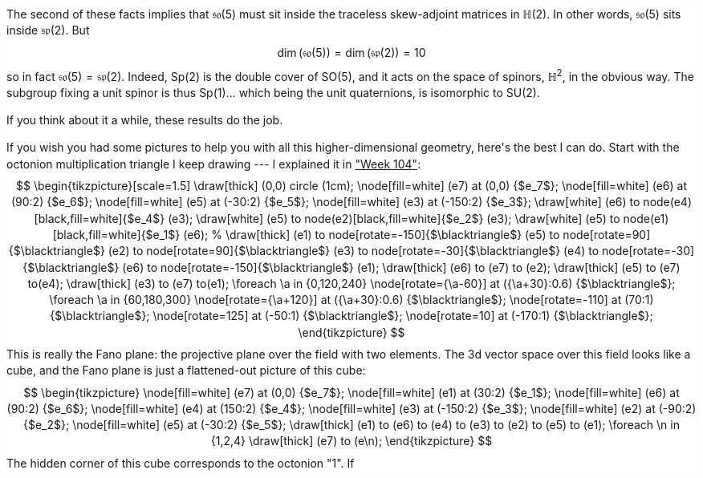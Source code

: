 The second of these facts implies that $\mathfrak{so}(5)$ must sit inside the
traceless skew-adjoint matrices in $\mathbb{H}(2)$. In other words, $\mathfrak{so}(5)$ sits
inside $\mathfrak{sp}(2)$. But
$$\dim(\mathfrak{so}(5)) = \dim(\mathfrak{sp}(2)) = 10$$
so in fact $\mathfrak{so}(5) = \mathfrak{sp}(2)$. Indeed, $\mathrm{Sp}(2)$ is the double cover of $\mathrm{SO}(5)$,
and it acts on the space of spinors, $\mathbb{H}^2$, in the obvious way. The
subgroup fixing a unit spinor is thus $\mathrm{Sp}(1)$... which being the unit
quaternions, is isomorphic to $\mathrm{SU}(2)$.

If you think about it a while, these results do the job.

If you wish you had some pictures to help you with all this
higher-dimensional geometry, here's the best I can do. Start with the
octonion multiplication triangle I keep drawing --- I explained it in
["Week 104"](#week104):
$$
  \begin{tikzpicture}[scale=1.5]
    \draw[thick] (0,0) circle (1cm);
    \node[fill=white] (e7) at (0,0) {$e_7$};
    \node[fill=white] (e6) at (90:2) {$e_6$};
    \node[fill=white] (e5) at (-30:2) {$e_5$};
    \node[fill=white] (e3) at (-150:2) {$e_3$};
    \draw[white] (e6) to node(e4)[black,fill=white]{$e_4$} (e3);
    \draw[white] (e5) to node(e2)[black,fill=white]{$e_2$} (e3);
    \draw[white] (e5) to node(e1)[black,fill=white]{$e_1$} (e6);
    %
    \draw[thick] (e1)
      to node[rotate=-150]{$\blacktriangle$} (e5)
      to node[rotate=90]{$\blacktriangle$} (e2)
      to node[rotate=90]{$\blacktriangle$} (e3)
      to node[rotate=-30]{$\blacktriangle$} (e4)
      to node[rotate=-30]{$\blacktriangle$} (e6)
      to node[rotate=-150]{$\blacktriangle$} (e1);
    \draw[thick] (e6) to (e7) to (e2);
    \draw[thick] (e5) to (e7) to(e4);
    \draw[thick] (e3) to (e7) to(e1);
    \foreach \a in {0,120,240}
      \node[rotate={\a-60}] at ({\a+30}:0.6) {$\blacktriangle$};
    \foreach \a in {60,180,300}
      \node[rotate={\a+120}] at ({\a+30}:0.6) {$\blacktriangle$};
    \node[rotate=-110] at (70:1) {$\blacktriangle$};
    \node[rotate=125] at (-50:1) {$\blacktriangle$};
    \node[rotate=10] at (-170:1) {$\blacktriangle$};
  \end{tikzpicture}
$$
This is really the Fano plane: the projective plane over the field with
two elements. The 3d vector space over this field looks like a cube, and
the Fano plane is just a flattened-out picture of this cube:
$$
  \begin{tikzpicture}
    \node[fill=white] (e7) at (0,0) {$e_7$};
    \node[fill=white] (e1) at (30:2) {$e_1$};
    \node[fill=white] (e6) at (90:2) {$e_6$};
    \node[fill=white] (e4) at (150:2) {$e_4$};
    \node[fill=white] (e3) at (-150:2) {$e_3$};
    \node[fill=white] (e2) at (-90:2) {$e_2$};
    \node[fill=white] (e5) at (-30:2) {$e_5$};
    \draw[thick] (e1) to (e6) to (e4) to (e3) to (e2) to (e5) to (e1);
    \foreach \n in {1,2,4}
      \draw[thick] (e7) to (e\n);
  \end{tikzpicture}
$$
The hidden corner of this cube corresponds to the octonion "$1$". If